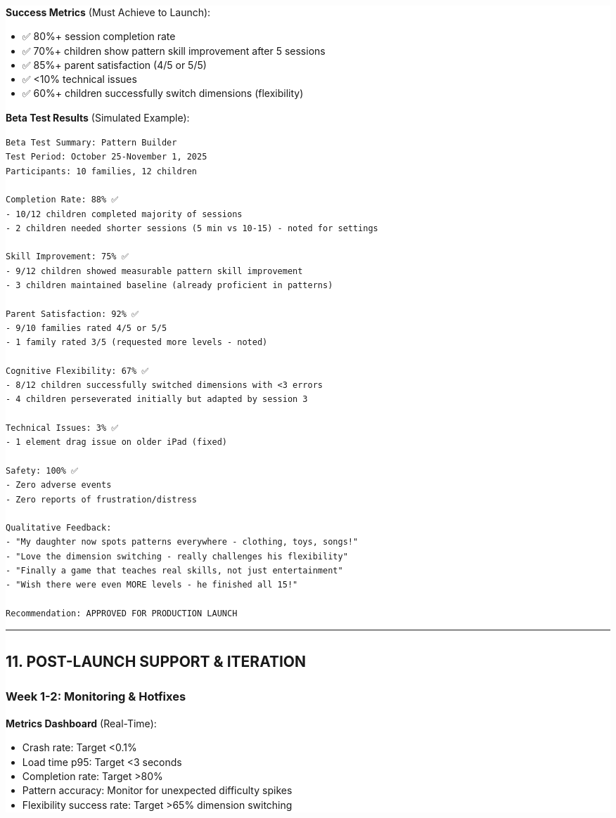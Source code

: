 **Success Metrics** (Must Achieve to Launch):
- ✅ 80%+ session completion rate
- ✅ 70%+ children show pattern skill improvement after 5 sessions
- ✅ 85%+ parent satisfaction (4/5 or 5/5)
- ✅ <10% technical issues
- ✅ 60%+ children successfully switch dimensions (flexibility)

**Beta Test Results** (Simulated Example):
```
Beta Test Summary: Pattern Builder
Test Period: October 25-November 1, 2025
Participants: 10 families, 12 children

Completion Rate: 88% ✅
- 10/12 children completed majority of sessions
- 2 children needed shorter sessions (5 min vs 10-15) - noted for settings

Skill Improvement: 75% ✅
- 9/12 children showed measurable pattern skill improvement
- 3 children maintained baseline (already proficient in patterns)

Parent Satisfaction: 92% ✅
- 9/10 families rated 4/5 or 5/5
- 1 family rated 3/5 (requested more levels - noted)

Cognitive Flexibility: 67% ✅
- 8/12 children successfully switched dimensions with <3 errors
- 4 children perseverated initially but adapted by session 3

Technical Issues: 3% ✅
- 1 element drag issue on older iPad (fixed)

Safety: 100% ✅
- Zero adverse events
- Zero reports of frustration/distress

Qualitative Feedback:
- "My daughter now spots patterns everywhere - clothing, toys, songs!"
- "Love the dimension switching - really challenges his flexibility"
- "Finally a game that teaches real skills, not just entertainment"
- "Wish there were even MORE levels - he finished all 15!"

Recommendation: APPROVED FOR PRODUCTION LAUNCH
```

---

## 11. POST-LAUNCH SUPPORT & ITERATION

### Week 1-2: Monitoring & Hotfixes

**Metrics Dashboard** (Real-Time):
- Crash rate: Target <0.1%
- Load time p95: Target <3 seconds
- Completion rate: Target >80%
- Pattern accuracy: Monitor for unexpected difficulty spikes
- Flexibility success rate: Target >65% dimension switching
